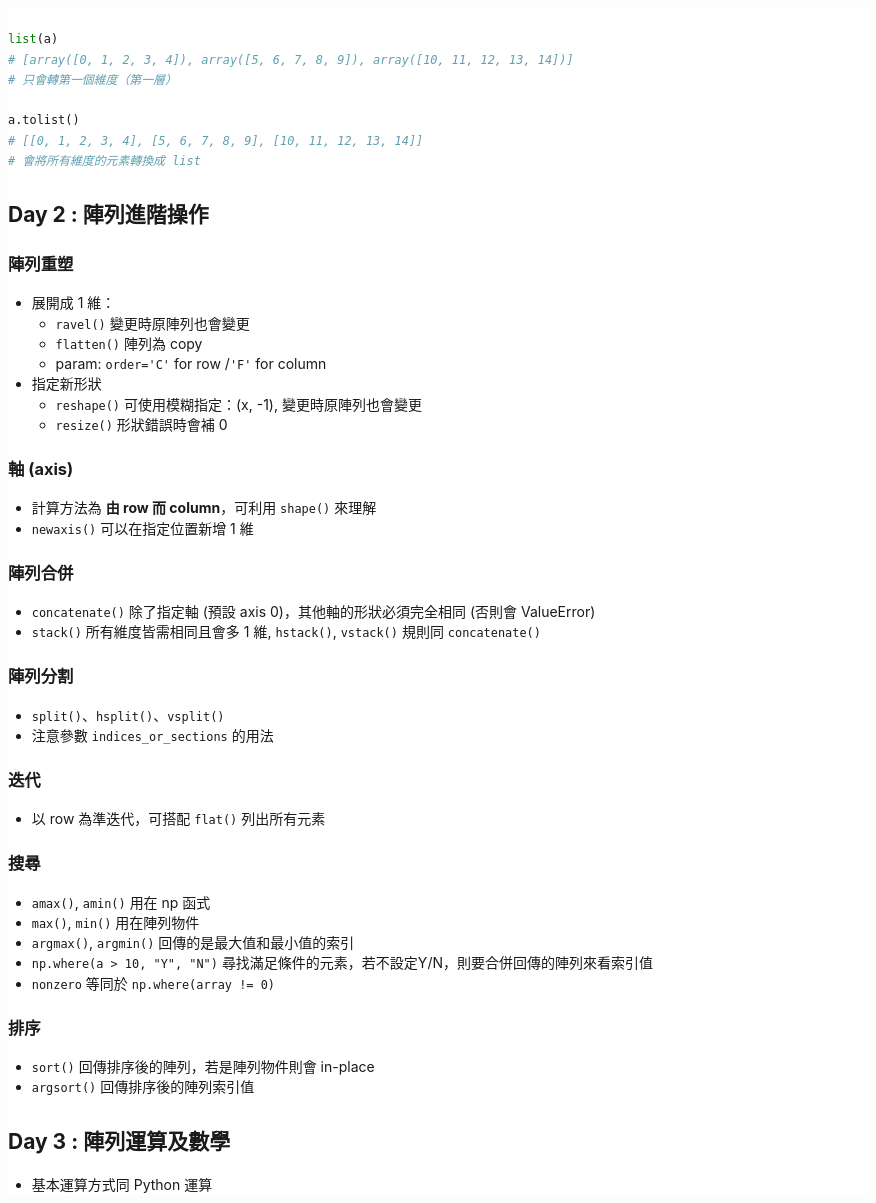 ```python

list(a)
# [array([0, 1, 2, 3, 4]), array([5, 6, 7, 8, 9]), array([10, 11, 12, 13, 14])]
# 只會轉第一個維度（第一層）

a.tolist()
# [[0, 1, 2, 3, 4], [5, 6, 7, 8, 9], [10, 11, 12, 13, 14]]
# 會將所有維度的元素轉換成 list
```
## Day 2 : 陣列進階操作
### 陣列重塑
* 展開成 1 維：
    * `ravel()` 變更時原陣列也會變更
    * `flatten()` 陣列為 copy
    * param: `order='C'` for row /`'F'` for column
* 指定新形狀
    * `reshape()` 可使用模糊指定：(x, -1), 變更時原陣列也會變更
    * `resize()` 形狀錯誤時會補 0
### 軸 (axis)
* 計算方法為 **由 row 而 column**，可利用 `shape()` 來理解
* `newaxis()` 可以在指定位置新增 1 維
### 陣列合併
* `concatenate()` 除了指定軸 (預設 axis 0)，其他軸的形狀必須完全相同 (否則會 ValueError)
* `stack()` 所有維度皆需相同且會多 1 維, `hstack()`, `vstack()` 規則同 `concatenate()`

### 陣列分割
* `split()`、`hsplit()`、`vsplit()`
* 注意參數 `indices_or_sections` 的用法

### 迭代
* 以 row 為準迭代，可搭配 `flat()` 列出所有元素

### 搜尋
* `amax()`, `amin()` 用在 np 函式
* `max()`, `min()` 用在陣列物件
* `argmax()`, `argmin()` 回傳的是最大值和最小值的索引
* `np.where(a > 10, "Y", "N")` 尋找滿足條件的元素，若不設定Y/N，則要合併回傳的陣列來看索引值
* `nonzero` 等同於 `np.where(array != 0)`

### 排序
* `sort()` 回傳排序後的陣列，若是陣列物件則會 in-place
* `argsort()` 回傳排序後的陣列索引值

## Day 3 : 陣列運算及數學
* 基本運算方式同 Python 運算
